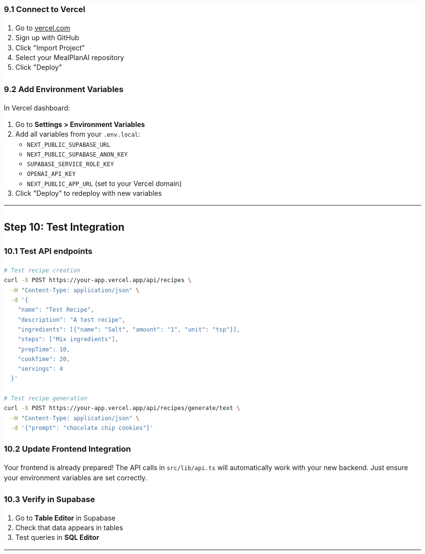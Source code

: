 ### 9.1 Connect to Vercel
1. Go to [vercel.com](https://vercel.com)
2. Sign up with GitHub
3. Click "Import Project"
4. Select your MealPlanAI repository
5. Click "Deploy"

### 9.2 Add Environment Variables
In Vercel dashboard:
1. Go to **Settings > Environment Variables**
2. Add all variables from your `.env.local`:
   - `NEXT_PUBLIC_SUPABASE_URL`
   - `NEXT_PUBLIC_SUPABASE_ANON_KEY`
   - `SUPABASE_SERVICE_ROLE_KEY`
   - `OPENAI_API_KEY`
   - `NEXT_PUBLIC_APP_URL` (set to your Vercel domain)
3. Click "Deploy" to redeploy with new variables

---

## Step 10: Test Integration

### 10.1 Test API endpoints
```bash
# Test recipe creation
curl -X POST https://your-app.vercel.app/api/recipes \
  -H "Content-Type: application/json" \
  -d '{
    "name": "Test Recipe",
    "description": "A test recipe",
    "ingredients": [{"name": "Salt", "amount": "1", "unit": "tsp"}],
    "steps": ["Mix ingredients"],
    "prepTime": 10,
    "cookTime": 20,
    "servings": 4
  }'

# Test recipe generation
curl -X POST https://your-app.vercel.app/api/recipes/generate/text \
  -H "Content-Type: application/json" \
  -d '{"prompt": "chocolate chip cookies"}'
```

### 10.2 Update Frontend Integration
Your frontend is already prepared! The API calls in `src/lib/api.ts` will automatically work with your new backend. Just ensure your environment variables are set correctly.

### 10.3 Verify in Supabase
1. Go to **Table Editor** in Supabase
2. Check that data appears in tables
3. Test queries in **SQL Editor**

---